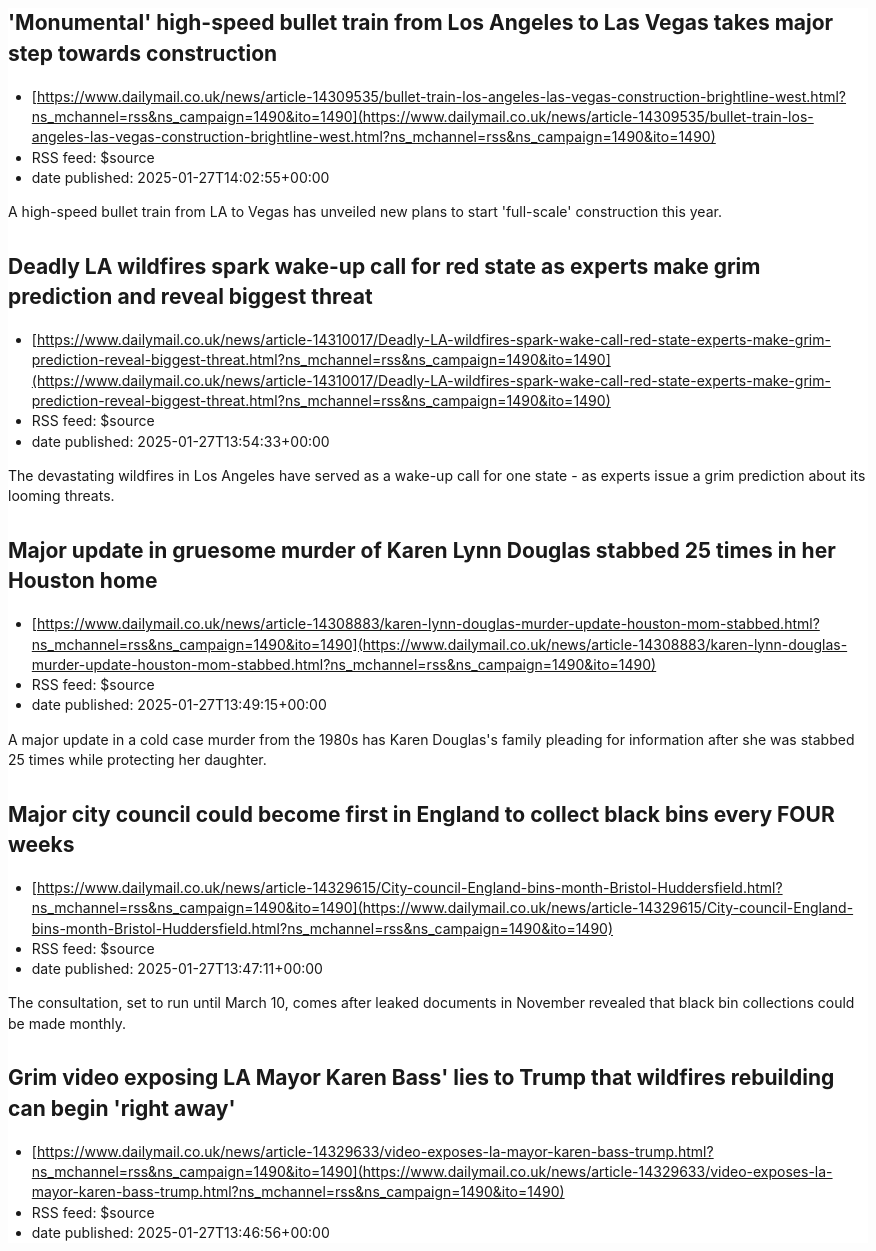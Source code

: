 ## 'Monumental' high-speed bullet train from Los Angeles to Las Vegas takes major step towards construction
 - [https://www.dailymail.co.uk/news/article-14309535/bullet-train-los-angeles-las-vegas-construction-brightline-west.html?ns_mchannel=rss&ns_campaign=1490&ito=1490](https://www.dailymail.co.uk/news/article-14309535/bullet-train-los-angeles-las-vegas-construction-brightline-west.html?ns_mchannel=rss&ns_campaign=1490&ito=1490)
 - RSS feed: $source
 - date published: 2025-01-27T14:02:55+00:00

A high-speed bullet train from LA to Vegas has unveiled new plans to start 'full-scale' construction this year.

## Deadly LA wildfires spark wake-up call for red state as experts make grim prediction and reveal biggest threat
 - [https://www.dailymail.co.uk/news/article-14310017/Deadly-LA-wildfires-spark-wake-call-red-state-experts-make-grim-prediction-reveal-biggest-threat.html?ns_mchannel=rss&ns_campaign=1490&ito=1490](https://www.dailymail.co.uk/news/article-14310017/Deadly-LA-wildfires-spark-wake-call-red-state-experts-make-grim-prediction-reveal-biggest-threat.html?ns_mchannel=rss&ns_campaign=1490&ito=1490)
 - RSS feed: $source
 - date published: 2025-01-27T13:54:33+00:00

The devastating wildfires in Los Angeles have served as a wake-up call for one state - as experts issue a grim prediction about its looming threats.

## Major update in gruesome murder of Karen Lynn Douglas stabbed 25 times in her Houston home
 - [https://www.dailymail.co.uk/news/article-14308883/karen-lynn-douglas-murder-update-houston-mom-stabbed.html?ns_mchannel=rss&ns_campaign=1490&ito=1490](https://www.dailymail.co.uk/news/article-14308883/karen-lynn-douglas-murder-update-houston-mom-stabbed.html?ns_mchannel=rss&ns_campaign=1490&ito=1490)
 - RSS feed: $source
 - date published: 2025-01-27T13:49:15+00:00

A major update in a cold case murder from the 1980s has Karen Douglas's family pleading for information after she was stabbed 25 times while protecting her daughter.

## Major city council could become first in England to collect black bins every FOUR weeks
 - [https://www.dailymail.co.uk/news/article-14329615/City-council-England-bins-month-Bristol-Huddersfield.html?ns_mchannel=rss&ns_campaign=1490&ito=1490](https://www.dailymail.co.uk/news/article-14329615/City-council-England-bins-month-Bristol-Huddersfield.html?ns_mchannel=rss&ns_campaign=1490&ito=1490)
 - RSS feed: $source
 - date published: 2025-01-27T13:47:11+00:00

The consultation, set to run until March 10, comes after leaked documents in November revealed that black bin collections could be made monthly.

## Grim video exposing LA Mayor Karen Bass' lies to Trump that wildfires rebuilding can begin 'right away'
 - [https://www.dailymail.co.uk/news/article-14329633/video-exposes-la-mayor-karen-bass-trump.html?ns_mchannel=rss&ns_campaign=1490&ito=1490](https://www.dailymail.co.uk/news/article-14329633/video-exposes-la-mayor-karen-bass-trump.html?ns_mchannel=rss&ns_campaign=1490&ito=1490)
 - RSS feed: $source
 - date published: 2025-01-27T13:46:56+00:00
